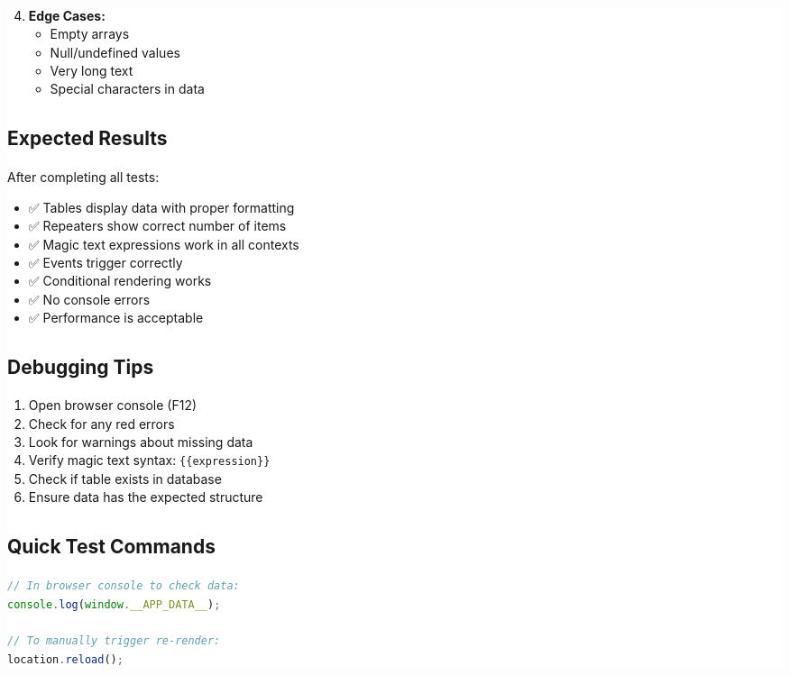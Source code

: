 4. **Edge Cases:**
   - Empty arrays
   - Null/undefined values
   - Very long text
   - Special characters in data

## Expected Results

After completing all tests:
- ✅ Tables display data with proper formatting
- ✅ Repeaters show correct number of items
- ✅ Magic text expressions work in all contexts
- ✅ Events trigger correctly
- ✅ Conditional rendering works
- ✅ No console errors
- ✅ Performance is acceptable

## Debugging Tips

1. Open browser console (F12)
2. Check for any red errors
3. Look for warnings about missing data
4. Verify magic text syntax: `{{expression}}`
5. Check if table exists in database
6. Ensure data has the expected structure

## Quick Test Commands

```javascript
// In browser console to check data:
console.log(window.__APP_DATA__);

// To manually trigger re-render:
location.reload();
```